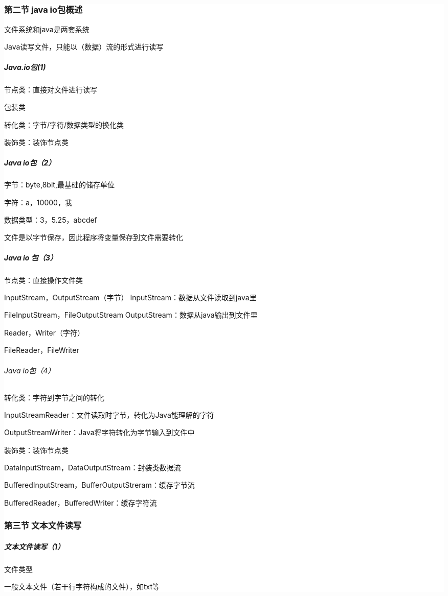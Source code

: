  

### 第二节  java io包概述

文件系统和java是两套系统

Java读写文件，只能以（数据）流的形式进行读写

##### Java.io包(1)

节点类：直接对文件进行读写

包装类

转化类：字节/字符/数据类型的换化类

装饰类：装饰节点类

##### Java io包（2）

字节：byte,8bit,最基础的储存单位

字符：a，10000，我

数据类型：3，5.25，abcdef

文件是以字节保存，因此程序将变量保存到文件需要转化

##### Java io 包（3）

节点类：直接操作文件类

 InputStream，OutputStream（字节） InputStream：数据从文件读取到java里  

FileInputStream，FileOutputStream  OutputStream：数据从java输出到文件里

Reader，Writer（字符）

FileReader，FileWriter

###### Java io包（4）

转化类：字符到字节之间的转化

InputStreamReader：文件读取时字节，转化为Java能理解的字符

OutputStreamWriter：Java将字符转化为字节输入到文件中

装饰类：装饰节点类

DataInputStream，DataOutputStream：封装类数据流

BufferedInputStream，BufferOutputStreram：缓存字节流

BufferedReader，BufferedWriter：缓存字符流

### 第三节  文本文件读写

 ##### 文本文件读写（1）

 文件类型

   一般文本文件（若干行字符构成的文件），如txt等
